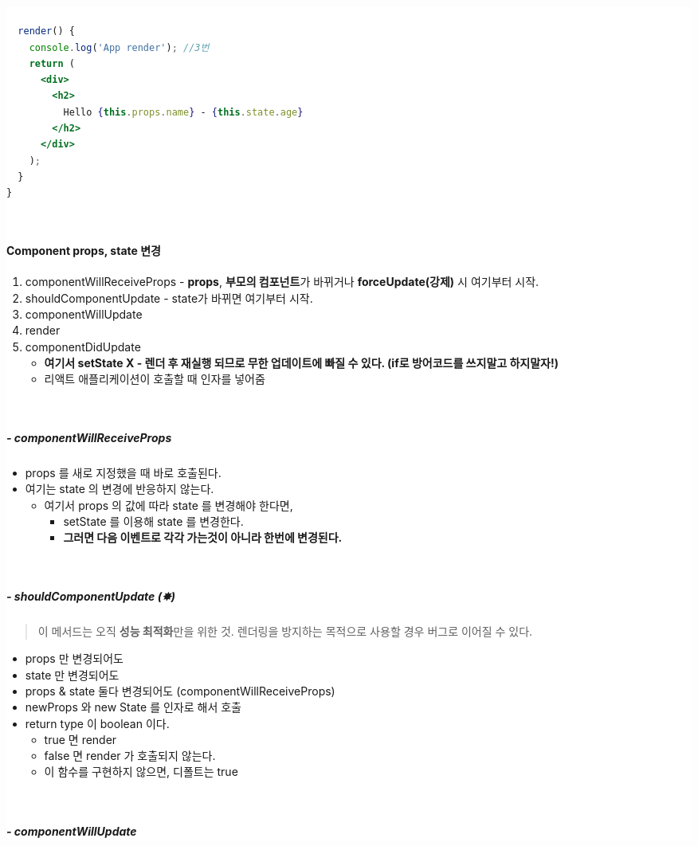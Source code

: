 ```jsx

  render() {
    console.log('App render'); //3번
    return (
      <div>
        <h2>
          Hello {this.props.name} - {this.state.age}
        </h2>
      </div>
    );
  }
}
```

<br/>

#### Component props, state 변경 <a id="a2"></a>

1. componentWillReceiveProps - **props**, **부모의 컴포넌트**가 바뀌거나  **forceUpdate(강제)** 시 여기부터 시작.
2. shouldComponentUpdate - state가 바뀌면 여기부터 시작.
3. componentWillUpdate
4. render
5. componentDidUpdate 
   - **여기서 setState X - 렌더 후 재실행 되므로 무한 업데이트에 빠질 수 있다. (if로 방어코드를 쓰지말고 하지말자!)**
   - 리액트 애플리케이션이 호출할 때 인자를 넣어줌

<br/>

##### - componentWillReceiveProps <a id="a3"></a>

- props 를 새로 지정했을 때 바로 호출된다.
- 여기는 state 의 변경에 반응하지 않는다.
  - 여기서 props 의 값에 따라 state 를 변경해야 한다면,
    - setState 를 이용해 state 를 변경한다.
    - **그러면 다음 이벤트로 각각 가는것이 아니라 한번에 변경된다.**

<br/>

##### - shouldComponentUpdate (✸)  <a id="a4"></a>

> 이 메서드는 오직 **성능 최적화**만을 위한 것. 렌더링을 방지하는 목적으로 사용할 경우 버그로 이어질 수 있다. 

- props 만 변경되어도
- state 만 변경되어도
- props & state 둘다 변경되어도 (componentWillReceiveProps)
- newProps 와 new State 를 인자로 해서 호출
- return type 이 boolean 이다.
  - true 면 render
  - false 면 render 가 호출되지 않는다.
  - 이 함수를 구현하지 않으면, 디폴트는 true

<br/>

##### - componentWillUpdate <a id="a5"></a>
